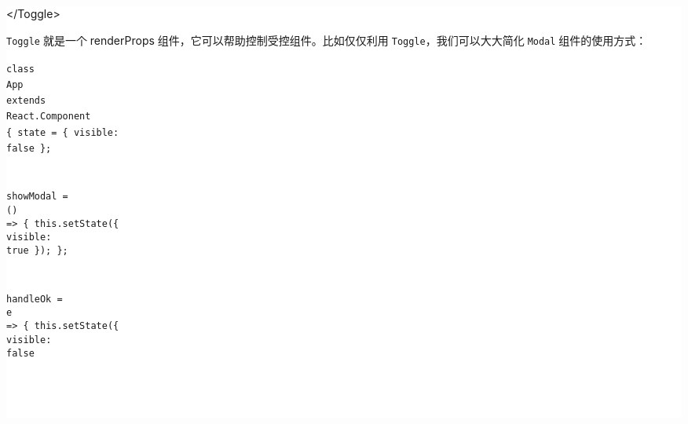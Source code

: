 <span class="hljs-tag">&lt;/<span class="hljs-name">Toggle</span>&gt;</span></span></code></pre><p><code>Toggle</code> &#x5C31;&#x662F;&#x4E00;&#x4E2A; renderProps &#x7EC4;&#x4EF6;&#xFF0C;&#x5B83;&#x53EF;&#x4EE5;&#x5E2E;&#x52A9;&#x63A7;&#x5236;&#x53D7;&#x63A7;&#x7EC4;&#x4EF6;&#x3002;&#x6BD4;&#x5982;&#x4EC5;&#x4EC5;&#x5229;&#x7528; <code>Toggle</code>&#xFF0C;&#x6211;&#x4EEC;&#x53EF;&#x4EE5;&#x5927;&#x5927;&#x7B80;&#x5316; <code>Modal</code> &#x7EC4;&#x4EF6;&#x7684;&#x4F7F;&#x7528;&#x65B9;&#x5F0F;&#xFF1A;</p><div class="widget-codetool" style="display:none"><div class="widget-codetool--inner"><span class="selectCode code-tool" data-toggle="tooltip" data-placement="top" title="" data-original-title="&#x5168;&#x9009;"></span> <span type="button" class="copyCode code-tool" data-toggle="tooltip" data-placement="top" data-clipboard-text="class App extends React.Component {
  state = { visible: false };

  showModal = () =&gt; {
    this.setState({
      visible: true
    });
  };

  handleOk = e =&gt; {
    this.setState({
      visible: false
    });
  };

  handleCancel = e =&gt; {
    this.setState({
      visible: false
    });
  };

  render() {
    return (
      &lt;div&gt;
        &lt;Button type=&quot;primary&quot; onClick={this.showModal}&gt;
          Open Modal
        &lt;/Button&gt;
        &lt;Modal
          title=&quot;Basic Modal&quot;
          visible={this.state.visible}
          onOk={this.handleOk}
          onCancel={this.handleCancel}
        &gt;
          &lt;p&gt;Some contents...&lt;/p&gt;
          &lt;p&gt;Some contents...&lt;/p&gt;
          &lt;p&gt;Some contents...&lt;/p&gt;
        &lt;/Modal&gt;
      &lt;/div&gt;
    );
  }
}

ReactDOM.render(&lt;App /&gt;, mountNode);" title="" data-original-title="&#x590D;&#x5236;"></span> <span type="button" class="saveToNote code-tool" data-toggle="tooltip" data-placement="top" title="" data-original-title="&#x653E;&#x8FDB;&#x7B14;&#x8BB0;"></span></div></div><pre class="hljs javascript"><code class="jsx"><span class="hljs-class"><span class="hljs-keyword">class</span> <span class="hljs-title">App</span> <span class="hljs-keyword">extends</span> <span class="hljs-title">React</span>.<span class="hljs-title">Component</span> </span>{
  state = { <span class="hljs-attr">visible</span>: <span class="hljs-literal">false</span> };

  showModal = <span class="hljs-function"><span class="hljs-params">()</span> =&gt;</span> {
    <span class="hljs-keyword">this</span>.setState({
      <span class="hljs-attr">visible</span>: <span class="hljs-literal">true</span>
    });
  };

  handleOk = <span class="hljs-function"><span class="hljs-params">e</span> =&gt;</span> {
    <span class="hljs-keyword">this</span>.setState({
      <span class="hljs-attr">visible</span>: <span class="hljs-literal">false</span>